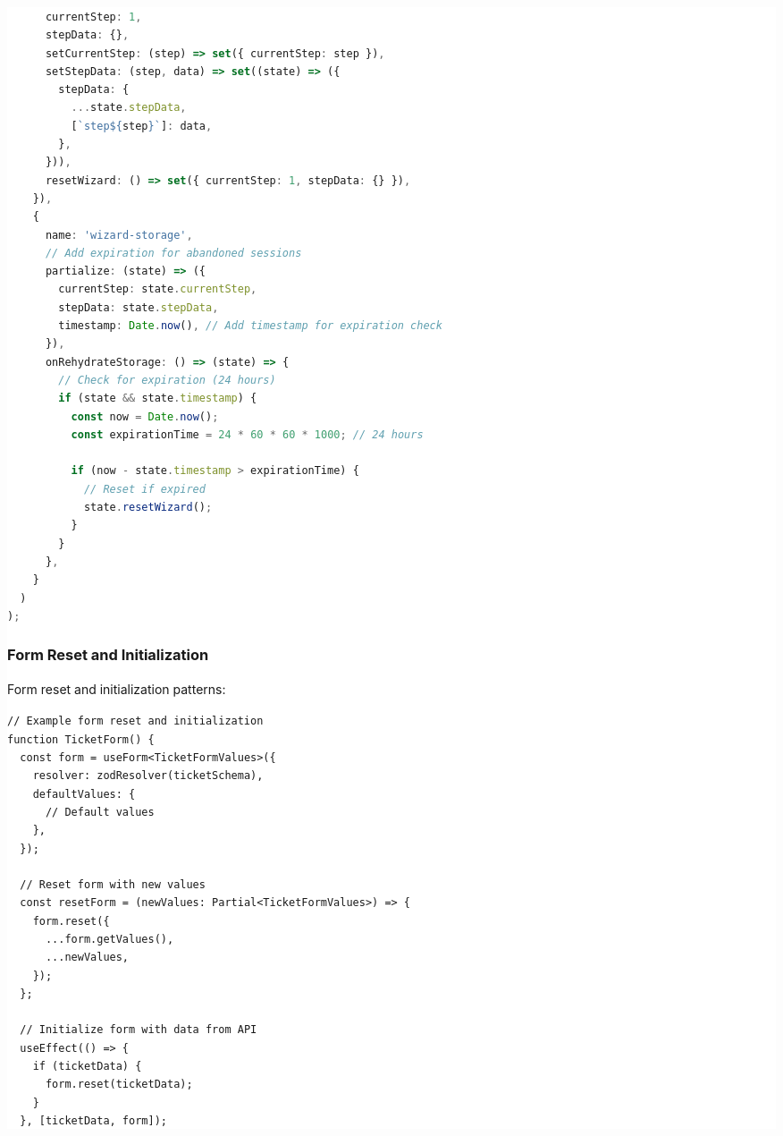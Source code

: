 ```typescript
      currentStep: 1,
      stepData: {},
      setCurrentStep: (step) => set({ currentStep: step }),
      setStepData: (step, data) => set((state) => ({
        stepData: {
          ...state.stepData,
          [`step${step}`]: data,
        },
      })),
      resetWizard: () => set({ currentStep: 1, stepData: {} }),
    }),
    {
      name: 'wizard-storage',
      // Add expiration for abandoned sessions
      partialize: (state) => ({
        currentStep: state.currentStep,
        stepData: state.stepData,
        timestamp: Date.now(), // Add timestamp for expiration check
      }),
      onRehydrateStorage: () => (state) => {
        // Check for expiration (24 hours)
        if (state && state.timestamp) {
          const now = Date.now();
          const expirationTime = 24 * 60 * 60 * 1000; // 24 hours
          
          if (now - state.timestamp > expirationTime) {
            // Reset if expired
            state.resetWizard();
          }
        }
      },
    }
  )
);
```

### Form Reset and Initialization

Form reset and initialization patterns:

```tsx
// Example form reset and initialization
function TicketForm() {
  const form = useForm<TicketFormValues>({
    resolver: zodResolver(ticketSchema),
    defaultValues: {
      // Default values
    },
  });
  
  // Reset form with new values
  const resetForm = (newValues: Partial<TicketFormValues>) => {
    form.reset({
      ...form.getValues(),
      ...newValues,
    });
  };
  
  // Initialize form with data from API
  useEffect(() => {
    if (ticketData) {
      form.reset(ticketData);
    }
  }, [ticketData, form]);
```